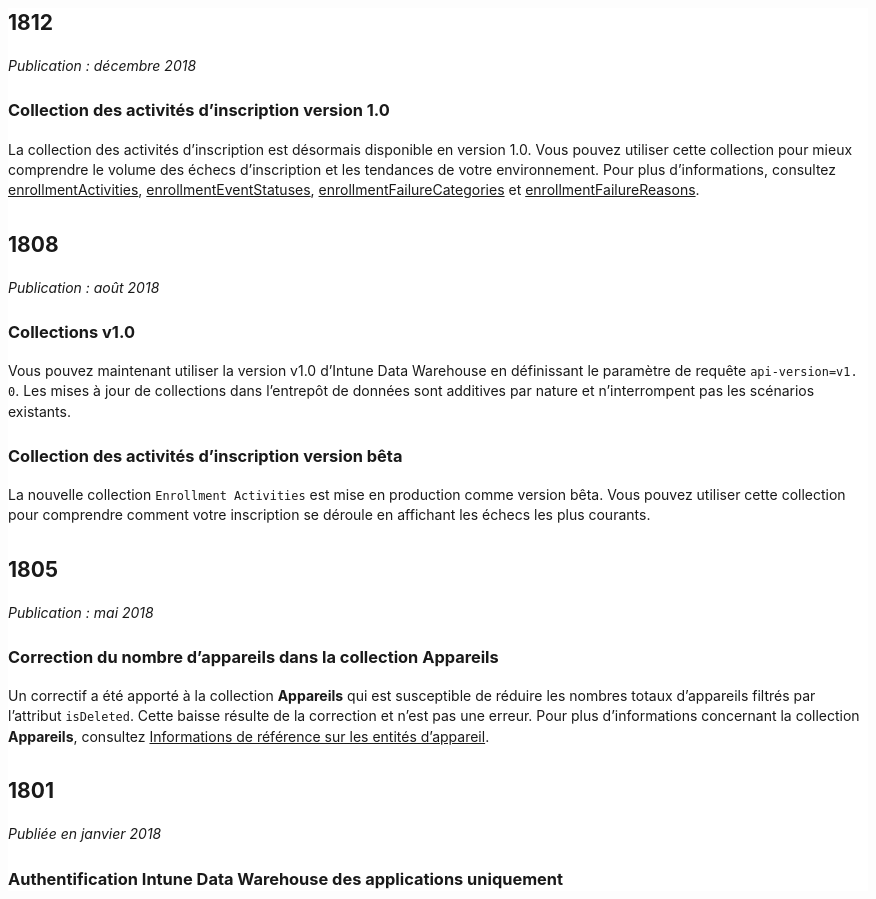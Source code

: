 ## <a name="1812"></a>1812 
_Publication : décembre 2018_

### <a name="enrollment-activities-collection-released-to-v10"></a>Collection des activités d’inscription version 1.0 

La collection des activités d’inscription est désormais disponible en version 1.0. Vous pouvez utiliser cette collection pour mieux comprendre le volume des échecs d’inscription et les tendances de votre environnement. Pour plus d’informations, consultez [enrollmentActivities](intune-data-warehouse-collections.md#enrollmentactivities), [enrollmentEventStatuses](intune-data-warehouse-collections.md#enrollmenteventstatuses), [enrollmentFailureCategories](intune-data-warehouse-collections.md#enrollmentfailurecategories) et [enrollmentFailureReasons](intune-data-warehouse-collections.md#enrollmentfailurereasons).

## <a name="1808"></a>1808
_Publication : août 2018_

### <a name="v10-collections"></a>Collections v1.0  

Vous pouvez maintenant utiliser la version v1.0 d’Intune Data Warehouse en définissant le paramètre de requête `api-version=v1.0`. Les mises à jour de collections dans l’entrepôt de données sont additives par nature et n’interrompent pas les scénarios existants.

### <a name="enrollment-activities-collection-released-to-beta"></a>Collection des activités d’inscription version bêta

La nouvelle collection `Enrollment Activities` est mise en production comme version bêta. Vous pouvez utiliser cette collection pour comprendre comment votre inscription se déroule en affichant les échecs les plus courants. 


## <a name="1805"></a>1805
_Publication : mai 2018_

### <a name="correction-to-device-count-in-devices-collection"></a>Correction du nombre d’appareils dans la collection **Appareils** 

Un correctif a été apporté à la collection **Appareils** qui est susceptible de réduire les nombres totaux d’appareils filtrés par l’attribut `isDeleted`. Cette baisse résulte de la correction et n’est pas une erreur. Pour plus d’informations concernant la collection **Appareils**, consultez [Informations de référence sur les entités d’appareil](reports-ref-devices.md). 


## <a name="1801"></a>1801
_Publiée en janvier 2018_

### <a name="intune-data-warehouse-application-only-authentication----1867540---"></a>Authentification Intune Data Warehouse des applications uniquement 
